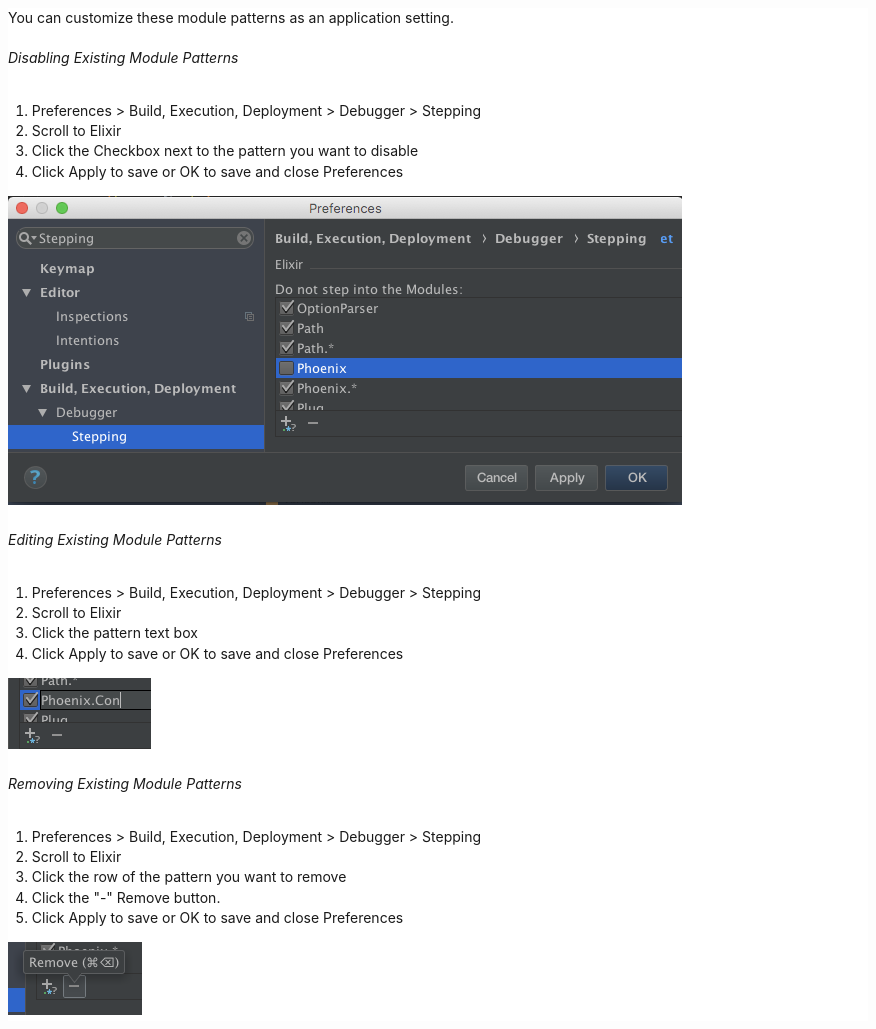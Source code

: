 You can customize these module patterns as an application setting.

###### Disabling Existing Module Patterns

1. Preferences > Build, Execution, Deployment > Debugger > Stepping
2. Scroll to Elixir
3. Click the Checkbox next to the pattern you want to disable
4. Click Apply to save or OK to save and close Preferences

![Disable](screenshots/debugger/excluding_modules/Disable.png)

###### Editing Existing Module Patterns

1. Preferences > Build, Execution, Deployment > Debugger > Stepping
2. Scroll to Elixir
3. Click the pattern text box
4. Click Apply to save or OK to save and close Preferences

![Edit](screenshots/debugger/excluding_modules/Edit.png?raw=true)

###### Removing Existing Module Patterns

1. Preferences > Build, Execution, Deployment > Debugger > Stepping
2. Scroll to Elixir
3. Click the row of the pattern you want to remove
4. Click the "-" Remove button.
5. Click Apply to save or OK to save and close Preferences

![Remove](screenshots/debugger/excluding_modules/Remove.png?raw=true)

